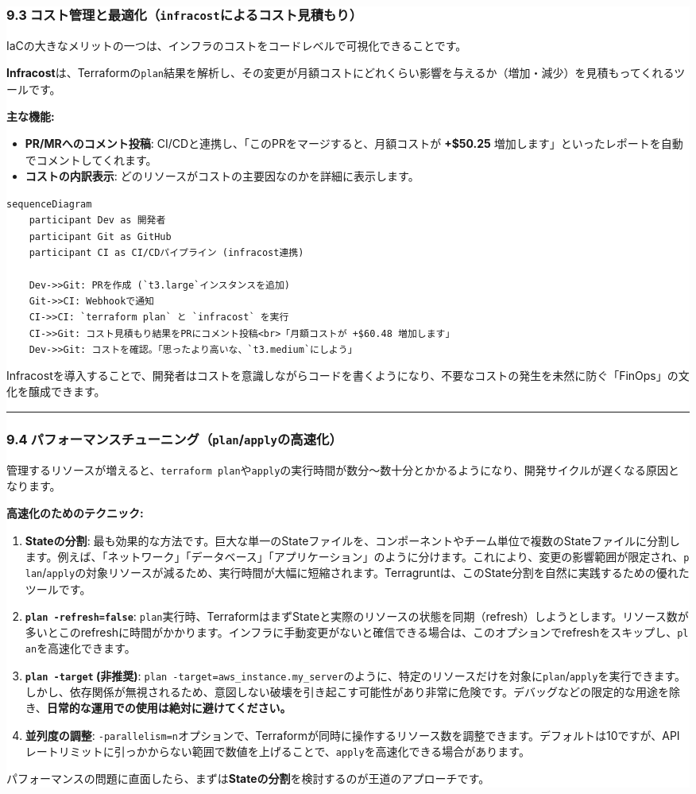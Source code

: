 
### 9.3 コスト管理と最適化（`infracost`によるコスト見積もり）

IaCの大きなメリットの一つは、インフラのコストをコードレベルで可視化できることです。

**Infracost**は、Terraformの`plan`結果を解析し、その変更が月額コストにどれくらい影響を与えるか（増加・減少）を見積もってくれるツールです。

**主な機能:**
*   **PR/MRへのコメント投稿**: CI/CDと連携し、「このPRをマージすると、月額コストが **+$50.25** 増加します」といったレポートを自動でコメントしてくれます。
*   **コストの内訳表示**: どのリソースがコストの主要因なのかを詳細に表示します。

```mermaid
sequenceDiagram
    participant Dev as 開発者
    participant Git as GitHub
    participant CI as CI/CDパイプライン (infracost連携)

    Dev->>Git: PRを作成 (`t3.large`インスタンスを追加)
    Git->>CI: Webhookで通知
    CI->>CI: `terraform plan` と `infracost` を実行
    CI->>Git: コスト見積もり結果をPRにコメント投稿<br>「月額コストが +$60.48 増加します」
    Dev->>Git: コストを確認。「思ったより高いな、`t3.medium`にしよう」
```
Infracostを導入することで、開発者はコストを意識しながらコードを書くようになり、不要なコストの発生を未然に防ぐ「FinOps」の文化を醸成できます。

---

### 9.4 パフォーマンスチューニング（`plan`/`apply`の高速化）

管理するリソースが増えると、`terraform plan`や`apply`の実行時間が数分〜数十分とかかるようになり、開発サイクルが遅くなる原因となります。

**高速化のためのテクニック:**
1.  **Stateの分割**:
    最も効果的な方法です。巨大な単一のStateファイルを、コンポーネントやチーム単位で複数のStateファイルに分割します。例えば、「ネットワーク」「データベース」「アプリケーション」のように分けます。これにより、変更の影響範囲が限定され、`plan`/`apply`の対象リソースが減るため、実行時間が大幅に短縮されます。Terragruntは、このState分割を自然に実践するための優れたツールです。

2.  **`plan -refresh=false`**:
    `plan`実行時、TerraformはまずStateと実際のリソースの状態を同期（refresh）しようとします。リソース数が多いとこのrefreshに時間がかかります。インフラに手動変更がないと確信できる場合は、このオプションでrefreshをスキップし、`plan`を高速化できます。

3.  **`plan -target` (非推奨)**:
    `plan -target=aws_instance.my_server`のように、特定のリソースだけを対象に`plan`/`apply`を実行できます。しかし、依存関係が無視されるため、意図しない破壊を引き起こす可能性があり非常に危険です。デバッグなどの限定的な用途を除き、**日常的な運用での使用は絶対に避けてください。**

4.  **並列度の調整**:
    `-parallelism=n`オプションで、Terraformが同時に操作するリソース数を調整できます。デフォルトは10ですが、APIレートリミットに引っかからない範囲で数値を上げることで、`apply`を高速化できる場合があります。

パフォーマンスの問題に直面したら、まずは**Stateの分割**を検討するのが王道のアプローチです。